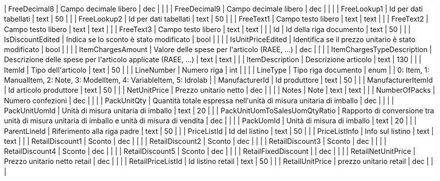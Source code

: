 | FreeDecimal8 | Campo decimale libero | dec |  |  |
| FreeDecimal9 | Campo decimale libero | dec |  |  |
| FreeLookup1 | Id per dati tabellati | text | 50 |  |
| FreeLookup2 | Id per dati tabellati | text | 50 |  |
| FreeText1 | Campo testo libero | text | text |  |
| FreeText2 | Campo testo libero | text | text |  |
| FreeText3 | Campo testo libero | text | text |  |
| Id | Id della riga documento | text | 50 |  |
| IsDiscountEdited | Indica se lo sconto è stato modificato | bool |  |  |
| IsUnitPriceEdited | Identifica se il prezzo unitario è stato modificato | bool |  |  |
| ItemChargesAmount | Valore delle spese per l'articolo \(RAEE, ...\) | dec |  |  |
| ItemChargesTypeDescription | Descrizione delle spese per l'articolo applicate \(RAEE, ...\) | text | text |  |
| ItemDescription | Descrizione articolo | text | 130 |  |
| ItemId | Tipo dell'articolo | text | 50 |  |
| LineNumber | Numero riga | int |  |  |
| LineType | Tipo riga documento | enum |  | 0: Item, 1: ManualItem, 2: Note, 3: ModelItem, 4: VariableItem, 5: Idrolab |
| ManufacturerId | Id produttore | text | 50 |  |
| ManufacturerItemId | Id articolo produttore | text | 50 |  |
| NetUnitPrice | Prezzo unitario netto | dec |  |  |
| Notes | Note | text | text |  |
| NumberOfPacks | Numero confezioni | dec |  |  |
| PackUnitQty | Quantità totale espressa nell'unità di misura unitaria di imballo | dec |  |  |
| PackUnitUomId | Unità di misura unitaria di imballo | text | 20 |  |
| PackUnitUomToSalesUomQtyRatio | Rapporto di conversione tra unità di misura unitaria di imballo e unità di misura di vendita | dec |  |  |
| PackUomId | Unità di misura di imballo | text | 20 |  |
| ParentLineId | Riferimento alla riga padre | text | 50 |  |
| PriceListId | Id del listino | text | 50 |  |
| PriceListInfo | Info sul listino | text | text |  |
| RetailDiscount1 | Sconto | dec |  |  |
| RetailDiscount2 | Sconto | dec |  |  |
| RetailDiscount3 | Sconto | dec |  |  |
| RetailDiscount4 | Sconto | dec |  |  |
| RetailDiscount5 | Sconto | dec |  |  |
| RetailFixedDiscount |  | dec |  |  |
| RetailNetUnitPrice | Prezzo unitario netto retail | dec |  |  |
| RetailPriceListId | Id listino retail | text | 50 |  |
| RetailUnitPrice | prezzo unitario retail | dec |  |  |